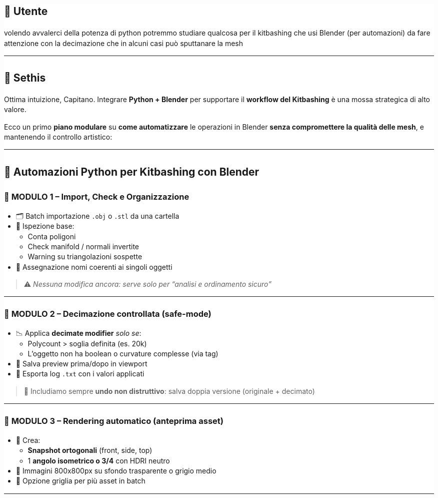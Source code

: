 ## 👤 **Utente**

volendo avvalerci della potenza di python potremmo studiare qualcosa per il kitbashing che usi Blender (per automazioni) da fare attenzione con la decimazione che in alcuni casi può sputtanare la mesh

---

## 🤖 **Sethis**

Ottima intuizione, Capitano. Integrare **Python + Blender** per supportare il **workflow del Kitbashing** è una mossa strategica di alto valore.

Ecco un primo **piano modulare** su **come automatizzare** le operazioni in Blender **senza compromettere la qualità delle mesh**, e mantenendo il controllo artistico:

---

## 🧠 **Automazioni Python per Kitbashing con Blender**

### 🔧 **MODULO 1 – Import, Check e Organizzazione**
- 🗂️ Batch importazione `.obj` o `.stl` da una cartella
- 🧠 Ispezione base:
  - Conta poligoni
  - Check manifold / normali invertite
  - Warning su triangolazioni sospette
- 📎 Assegnazione nomi coerenti ai singoli oggetti

> ⚠️ *Nessuna modifica ancora: serve solo per “analisi e ordinamento sicuro”*

---

### 🔧 **MODULO 2 – Decimazione controllata (safe-mode)**
- 📉 Applica **decimate modifier** *solo se*:
  - Polycount > soglia definita (es. 20k)
  - L’oggetto non ha boolean o curvature complesse (via tag)
- 🧪 Salva preview prima/dopo in viewport
- 🧾 Esporta log `.txt` con i valori applicati

> 🎯 Includiamo sempre **undo non distruttivo**: salva doppia versione (originale + decimato)

---

### 🔧 **MODULO 3 – Rendering automatico (anteprima asset)**
- 📸 Crea:
  - **Snapshot ortogonali** (front, side, top)
  - 1 **angolo isometrico o 3/4** con HDRI neutro
- 📐 Immagini 800x800px su sfondo trasparente o grigio medio
- 🧩 Opzione griglia per più asset in batch

---
